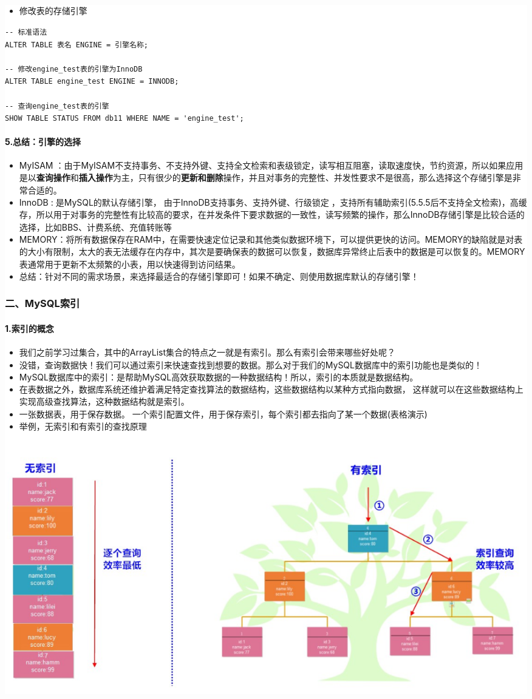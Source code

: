 - 修改表的存储引擎

```mysql
-- 标准语法
ALTER TABLE 表名 ENGINE = 引擎名称;

-- 修改engine_test表的引擎为InnoDB
ALTER TABLE engine_test ENGINE = INNODB;

-- 查询engine_test表的引擎
SHOW TABLE STATUS FROM db11 WHERE NAME = 'engine_test';
```

#### 5.总结：引擎的选择

- MyISAM ：由于MyISAM不支持事务、不支持外键、支持全文检索和表级锁定，读写相互阻塞，读取速度快，节约资源，所以如果应用是以**查询操作**和**插入操作**为主，只有很少的**更新和删除**操作，并且对事务的完整性、并发性要求不是很高，那么选择这个存储引擎是非常合适的。
- InnoDB : 是MySQL的默认存储引擎， 由于InnoDB支持事务、支持外键、行级锁定 ，支持所有辅助索引(5.5.5后不支持全文检索)，高缓存，所以用于对事务的完整性有比较高的要求，在并发条件下要求数据的一致性，读写频繁的操作，那么InnoDB存储引擎是比较合适的选择，比如BBS、计费系统、充值转账等
- MEMORY：将所有数据保存在RAM中，在需要快速定位记录和其他类似数据环境下，可以提供更快的访问。MEMORY的缺陷就是对表的大小有限制，太大的表无法缓存在内存中，其次是要确保表的数据可以恢复，数据库异常终止后表中的数据是可以恢复的。MEMORY表通常用于更新不太频繁的小表，用以快速得到访问结果。
- 总结：针对不同的需求场景，来选择最适合的存储引擎即可！如果不确定、则使用数据库默认的存储引擎！

### 二、MySQL索引

#### 1.索引的概念

- 我们之前学习过集合，其中的ArrayList集合的特点之一就是有索引。那么有索引会带来哪些好处呢？
- 没错，查询数据快！我们可以通过索引来快速查找到想要的数据。那么对于我们的MySQL数据库中的索引功能也是类似的！
- MySQL数据库中的索引：是帮助MySQL高效获取数据的一种数据结构！所以，索引的本质就是数据结构。
- 在表数据之外，数据库系统还维护着满足特定查找算法的数据结构，这些数据结构以某种方式指向数据， 这样就可以在这些数据结构上实现高级查找算法，这种数据结构就是索引。
- 一张数据表，用于保存数据。   一个索引配置文件，用于保存索引，每个索引都去指向了某一个数据(表格演示)
- 举例，无索引和有索引的查找原理

![04](MySQL高级-04-授课笔记.assets/04.png)
